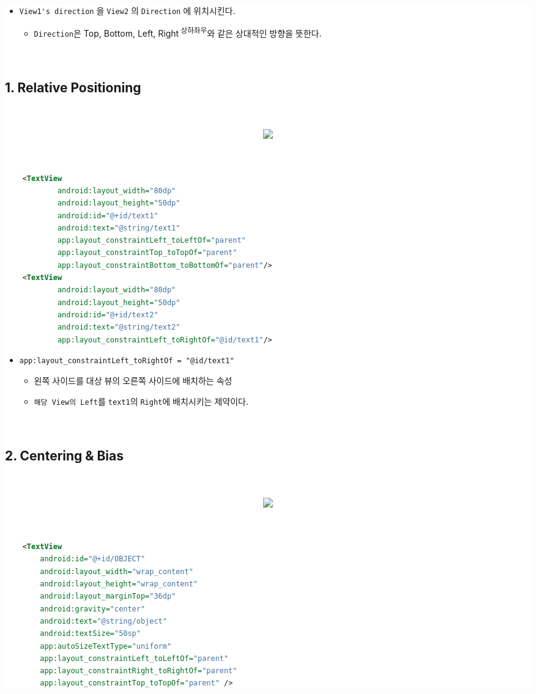 - `View1's direction` 을 `View2` 의 `Direction` 에 위치시킨다.
 
  - `Direction`은 Top, Bottom, Left, Right<sup> 상하좌우</sup>와 같은 상대적인 방향을 뜻한다.
  
<br>

## 1. Relative Positioning

<br>
<p align = 'center'>
<img width = 600, src = 'https://user-images.githubusercontent.com/39554623/62031123-941b6900-b221-11e9-8aa1-cdbc82ed1141.png'>
</p>
<br>

```xml
    <TextView
            android:layout_width="80dp"
            android:layout_height="50dp"
            android:id="@+id/text1"
            android:text="@string/text1"
            app:layout_constraintLeft_toLeftOf="parent"
            app:layout_constraintTop_toTopOf="parent"
            app:layout_constraintBottom_toBottomOf="parent"/>
    <TextView
            android:layout_width="80dp"
            android:layout_height="50dp"
            android:id="@+id/text2"
            android:text="@string/text2"
            app:layout_constraintLeft_toRightOf="@id/text1"/>
```

- `app:layout_constraintLeft_toRightOf = "@id/text1"`

  - 왼쪽 사이드를 대상 뷰의 오른쪽 사이드에 배치하는 속성

  - `해당 View의 Left`를 `text1`의 `Right`에 배치시키는 제약이다.

<br>

## 2. Centering & Bias

<br>
<p align = 'center'>
<img width = 600, src = 'https://user-images.githubusercontent.com/39554623/62033422-de531900-b226-11e9-9d7f-627cc4104f4f.png'>
</p>
<br>

```xml
    <TextView
        android:id="@+id/OBJECT"
        android:layout_width="wrap_content"
        android:layout_height="wrap_content"
        android:layout_marginTop="36dp"
        android:gravity="center"
        android:text="@string/object"
        android:textSize="50sp"
        app:autoSizeTextType="uniform"
        app:layout_constraintLeft_toLeftOf="parent"
        app:layout_constraintRight_toRightOf="parent"
        app:layout_constraintTop_toTopOf="parent" />
```
